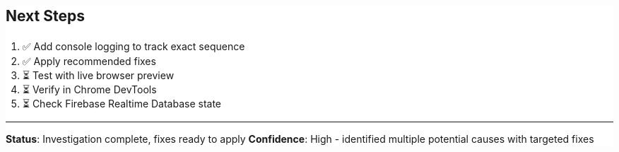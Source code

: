 ## Next Steps

1. ✅ Add console logging to track exact sequence
2. ✅ Apply recommended fixes
3. ⏳ Test with live browser preview
4. ⏳ Verify in Chrome DevTools
5. ⏳ Check Firebase Realtime Database state

---

**Status**: Investigation complete, fixes ready to apply
**Confidence**: High - identified multiple potential causes with targeted fixes
